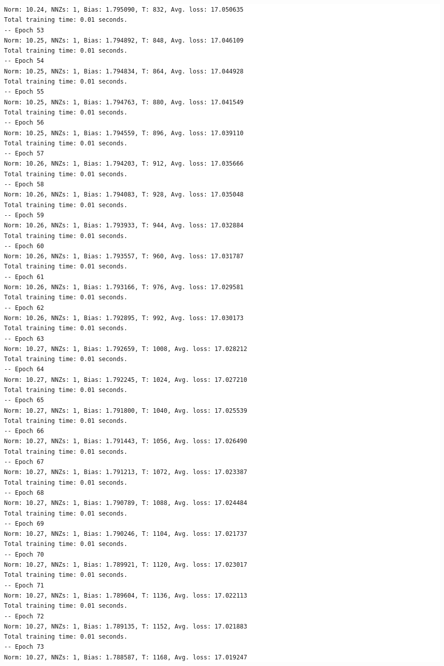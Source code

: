    Norm: 10.24, NNZs: 1, Bias: 1.795090, T: 832, Avg. loss: 17.050635
    Total training time: 0.01 seconds.
    -- Epoch 53
    Norm: 10.25, NNZs: 1, Bias: 1.794892, T: 848, Avg. loss: 17.046109
    Total training time: 0.01 seconds.
    -- Epoch 54
    Norm: 10.25, NNZs: 1, Bias: 1.794834, T: 864, Avg. loss: 17.044928
    Total training time: 0.01 seconds.
    -- Epoch 55
    Norm: 10.25, NNZs: 1, Bias: 1.794763, T: 880, Avg. loss: 17.041549
    Total training time: 0.01 seconds.
    -- Epoch 56
    Norm: 10.25, NNZs: 1, Bias: 1.794559, T: 896, Avg. loss: 17.039110
    Total training time: 0.01 seconds.
    -- Epoch 57
    Norm: 10.26, NNZs: 1, Bias: 1.794203, T: 912, Avg. loss: 17.035666
    Total training time: 0.01 seconds.
    -- Epoch 58
    Norm: 10.26, NNZs: 1, Bias: 1.794083, T: 928, Avg. loss: 17.035048
    Total training time: 0.01 seconds.
    -- Epoch 59
    Norm: 10.26, NNZs: 1, Bias: 1.793933, T: 944, Avg. loss: 17.032884
    Total training time: 0.01 seconds.
    -- Epoch 60
    Norm: 10.26, NNZs: 1, Bias: 1.793557, T: 960, Avg. loss: 17.031787
    Total training time: 0.01 seconds.
    -- Epoch 61
    Norm: 10.26, NNZs: 1, Bias: 1.793166, T: 976, Avg. loss: 17.029581
    Total training time: 0.01 seconds.
    -- Epoch 62
    Norm: 10.26, NNZs: 1, Bias: 1.792895, T: 992, Avg. loss: 17.030173
    Total training time: 0.01 seconds.
    -- Epoch 63
    Norm: 10.27, NNZs: 1, Bias: 1.792659, T: 1008, Avg. loss: 17.028212
    Total training time: 0.01 seconds.
    -- Epoch 64
    Norm: 10.27, NNZs: 1, Bias: 1.792245, T: 1024, Avg. loss: 17.027210
    Total training time: 0.01 seconds.
    -- Epoch 65
    Norm: 10.27, NNZs: 1, Bias: 1.791800, T: 1040, Avg. loss: 17.025539
    Total training time: 0.01 seconds.
    -- Epoch 66
    Norm: 10.27, NNZs: 1, Bias: 1.791443, T: 1056, Avg. loss: 17.026490
    Total training time: 0.01 seconds.
    -- Epoch 67
    Norm: 10.27, NNZs: 1, Bias: 1.791213, T: 1072, Avg. loss: 17.023387
    Total training time: 0.01 seconds.
    -- Epoch 68
    Norm: 10.27, NNZs: 1, Bias: 1.790789, T: 1088, Avg. loss: 17.024484
    Total training time: 0.01 seconds.
    -- Epoch 69
    Norm: 10.27, NNZs: 1, Bias: 1.790246, T: 1104, Avg. loss: 17.021737
    Total training time: 0.01 seconds.
    -- Epoch 70
    Norm: 10.27, NNZs: 1, Bias: 1.789921, T: 1120, Avg. loss: 17.023017
    Total training time: 0.01 seconds.
    -- Epoch 71
    Norm: 10.27, NNZs: 1, Bias: 1.789604, T: 1136, Avg. loss: 17.022113
    Total training time: 0.01 seconds.
    -- Epoch 72
    Norm: 10.27, NNZs: 1, Bias: 1.789135, T: 1152, Avg. loss: 17.021883
    Total training time: 0.01 seconds.
    -- Epoch 73
    Norm: 10.27, NNZs: 1, Bias: 1.788587, T: 1168, Avg. loss: 17.019247